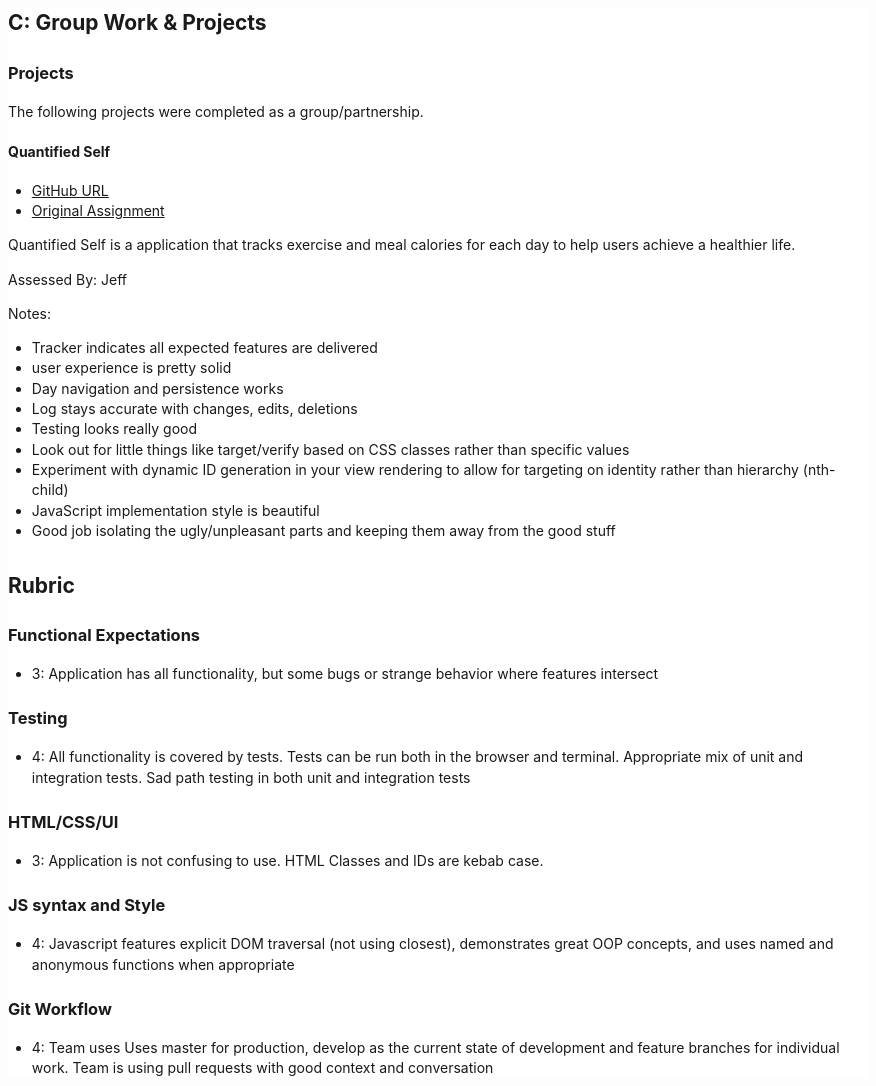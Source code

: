 ## C: Group Work & Projects

### Projects

The following projects were completed as a group/partnership.

#### Quantified Self

*   [GitHub URL](https://github.com/dshinzie/quantified-self)
*   [Original Assignment](http://backend.turing.io/module4/projects/quantified-self)

Quantified Self is a application that tracks exercise and meal calories for each day to help users achieve a healthier life.

Assessed By: Jeff

Notes:

* Tracker indicates all expected features are delivered
* user experience is pretty solid
* Day navigation and persistence works
* Log stays accurate with changes, edits, deletions
* Testing looks really good
* Look out for little things like target/verify based on CSS classes rather than specific values
* Experiment with dynamic ID generation in your view rendering to allow for targeting on identity rather than hierarchy (nth-child)
* JavaScript implementation style is beautiful
* Good job isolating the ugly/unpleasant parts and keeping them away from the good stuff

## Rubric

### Functional Expectations

- 3: Application has all functionality, but some bugs or strange behavior where features intersect

### Testing

- 4: All functionality is covered by tests. Tests can be run both in the browser and terminal. Appropriate mix of unit and integration tests. Sad path testing in both unit and integration tests

### HTML/CSS/UI

- 3: Application is not confusing to use. HTML Classes and IDs are kebab case.

### JS syntax and Style

- 4: Javascript features explicit DOM traversal (not using closest), demonstrates great OOP concepts, and uses named and anonymous functions when appropriate

### Git Workflow

- 4: Team uses Uses master for production, develop as the current state of development and feature branches for individual work. Team is using pull requests with good context and conversation

